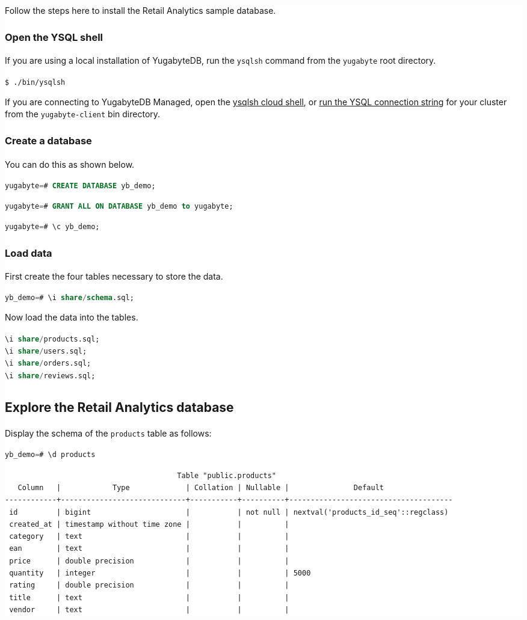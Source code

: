 Follow the steps here to install the Retail Analytics sample database.

### Open the YSQL shell

If you are using a local installation of YugabyteDB, run the `ysqlsh` command from the `yugabyte` root directory.

```sh
$ ./bin/ysqlsh
```

If you are connecting to YugabyteDB Managed, open the [ysqlsh cloud shell](../../yugabyte-cloud/cloud-connect/connect-cloud-shell/), or [run the YSQL connection string](../../yugabyte-cloud/cloud-connect/connect-client-shell/#ysqlsh) for your cluster from the `yugabyte-client` bin directory.

### Create a database

You can do this as shown below.

```sql
yugabyte=# CREATE DATABASE yb_demo;
```

```sql
yugabyte=# GRANT ALL ON DATABASE yb_demo to yugabyte;
```

```sql
yugabyte=# \c yb_demo;
```

### Load data

First create the four tables necessary to store the data.

```sql
yb_demo=# \i share/schema.sql;
```

Now load the data into the tables.

```sql
\i share/products.sql;
\i share/users.sql;
\i share/orders.sql;
\i share/reviews.sql;
```

## Explore the Retail Analytics database

Display the schema of the `products` table as follows:

```sql
yb_demo=# \d products
```

```output
                                        Table "public.products"
   Column   |            Type             | Collation | Nullable |               Default
------------+-----------------------------+-----------+----------+--------------------------------------
 id         | bigint                      |           | not null | nextval('products_id_seq'::regclass)
 created_at | timestamp without time zone |           |          |
 category   | text                        |           |          |
 ean        | text                        |           |          |
 price      | double precision            |           |          |
 quantity   | integer                     |           |          | 5000
 rating     | double precision            |           |          |
 title      | text                        |           |          |
 vendor     | text                        |           |          |
```
